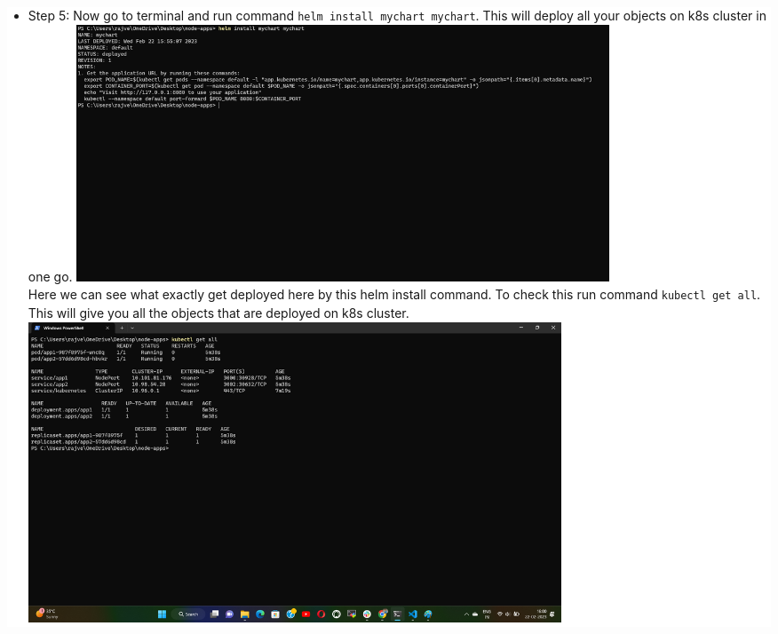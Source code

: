 * Step 5: Now go to terminal and run command `helm install mychart mychart`. This will deploy all your objects on k8s cluster in one go. 
  <img src="helm5.png" width="600" /> 
   &nbsp;<br> 
 Here we can see what exactly get deployed here by this helm install command. To check this run command `kubectl get all`. This will give you all the objects that are deployed on k8s cluster. 
  <img src="helm6.png" width="600" /> 
   &nbsp;<br> 

